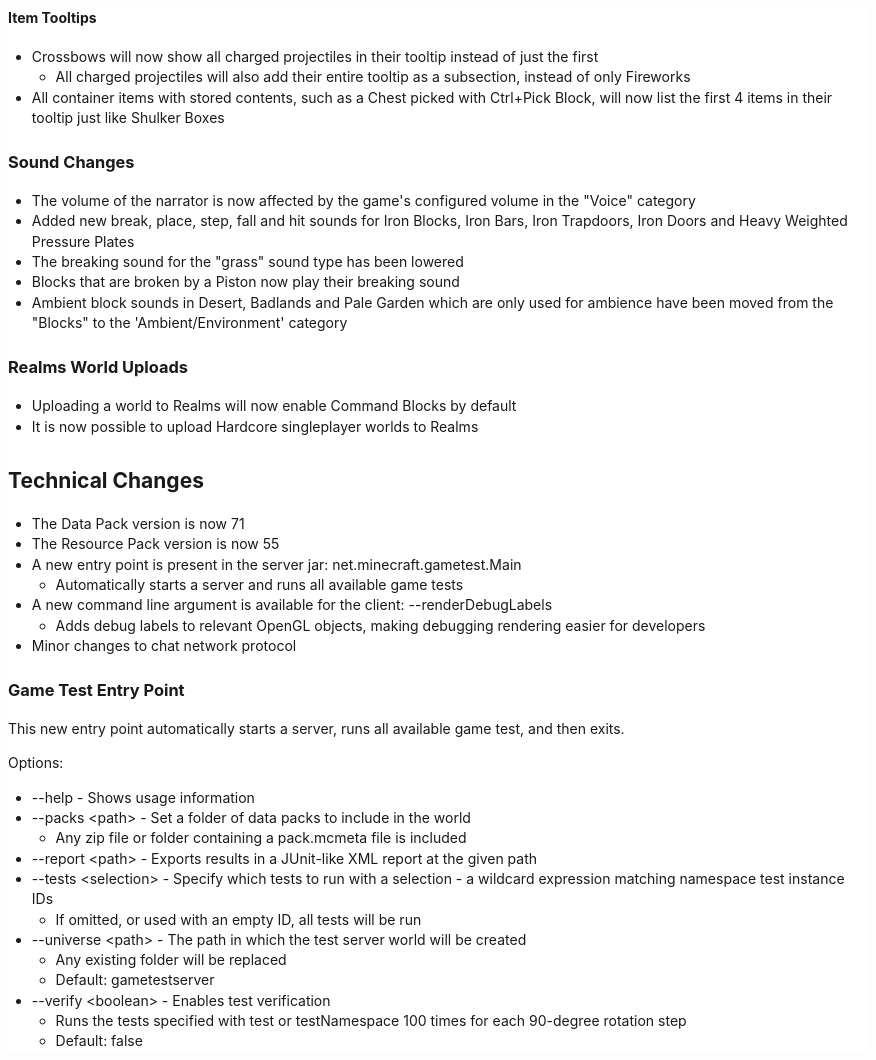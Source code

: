 #### Item Tooltips

- Crossbows will now show all charged projectiles in their tooltip instead of just the first
  - All charged projectiles will also add their entire tooltip as a subsection, instead of only Fireworks
- All container items with stored contents, such as a Chest picked with Ctrl+Pick Block, will now list the first 4 items in their tooltip just like Shulker Boxes

### Sound Changes

- The volume of the narrator is now affected by the game's configured volume in the "Voice" category
- Added new break, place, step, fall and hit sounds for Iron Blocks, Iron Bars, Iron Trapdoors, Iron Doors and Heavy Weighted Pressure Plates
- The breaking sound for the "grass" sound type has been lowered
- Blocks that are broken by a Piston now play their breaking sound
- Ambient block sounds in Desert, Badlands and Pale Garden which are only used for ambience have been moved from the "Blocks" to the 'Ambient/Environment' category

### Realms World Uploads

- Uploading a world to Realms will now enable Command Blocks by default
- It is now possible to upload Hardcore singleplayer worlds to Realms

## Technical Changes

- The Data Pack version is now 71
- The Resource Pack version is now 55
- A new entry point is present in the server jar: net.minecraft.gametest.Main
  - Automatically starts a server and runs all available game tests
- A new command line argument is available for the client: --renderDebugLabels
  - Adds debug labels to relevant OpenGL objects, making debugging rendering easier for developers
- Minor changes to chat network protocol

### Game Test Entry Point

This new entry point automatically starts a server, runs all available game test, and then exits.

Options:

- --help - Shows usage information
- --packs \<path\> - Set a folder of data packs to include in the world
  - Any zip file or folder containing a pack.mcmeta file is included
- --report \<path\> - Exports results in a JUnit-like XML report at the given path
- --tests \<selection\> - Specify which tests to run with a selection - a wildcard expression matching namespace test instance IDs
  - If omitted, or used with an empty ID, all tests will be run
- --universe \<path\> - The path in which the test server world will be created
  - Any existing folder will be replaced
  - Default: gametestserver
- --verify \<boolean\> - Enables test verification
  - Runs the tests specified with test or testNamespace 100 times for each 90-degree rotation step
  - Default: false
